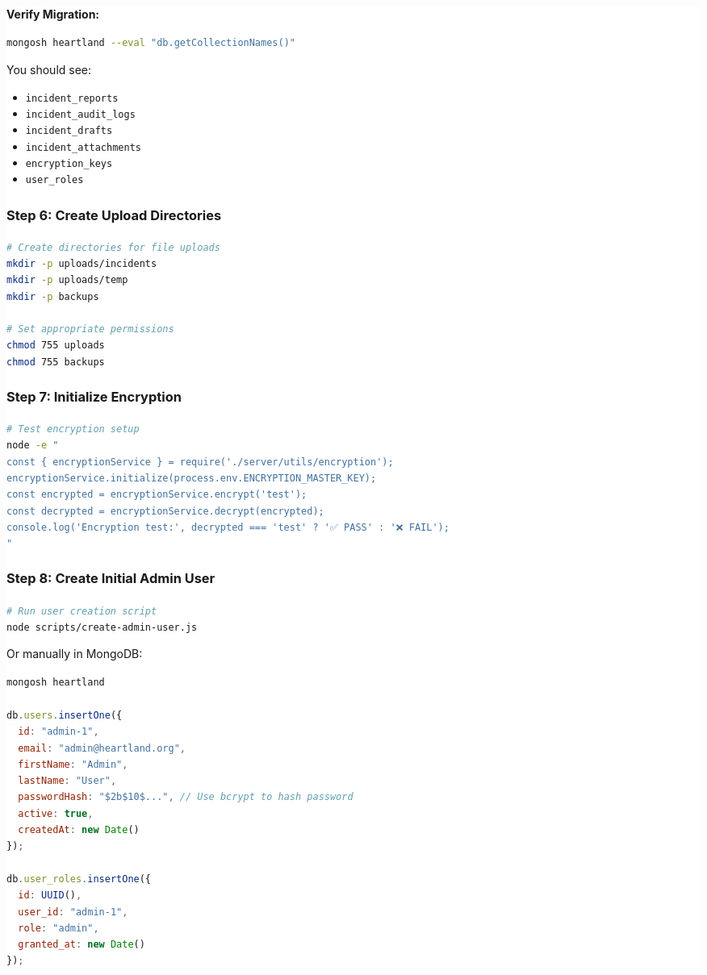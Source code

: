 **Verify Migration:**

```bash
mongosh heartland --eval "db.getCollectionNames()"
```

You should see:
- `incident_reports`
- `incident_audit_logs`
- `incident_drafts`
- `incident_attachments`
- `encryption_keys`
- `user_roles`

### Step 6: Create Upload Directories

```bash
# Create directories for file uploads
mkdir -p uploads/incidents
mkdir -p uploads/temp
mkdir -p backups

# Set appropriate permissions
chmod 755 uploads
chmod 755 backups
```

### Step 7: Initialize Encryption

```bash
# Test encryption setup
node -e "
const { encryptionService } = require('./server/utils/encryption');
encryptionService.initialize(process.env.ENCRYPTION_MASTER_KEY);
const encrypted = encryptionService.encrypt('test');
const decrypted = encryptionService.decrypt(encrypted);
console.log('Encryption test:', decrypted === 'test' ? '✅ PASS' : '❌ FAIL');
"
```

### Step 8: Create Initial Admin User

```bash
# Run user creation script
node scripts/create-admin-user.js
```

Or manually in MongoDB:

```javascript
mongosh heartland

db.users.insertOne({
  id: "admin-1",
  email: "admin@heartland.org",
  firstName: "Admin",
  lastName: "User",
  passwordHash: "$2b$10$...", // Use bcrypt to hash password
  active: true,
  createdAt: new Date()
});

db.user_roles.insertOne({
  id: UUID(),
  user_id: "admin-1",
  role: "admin",
  granted_at: new Date()
});
```
